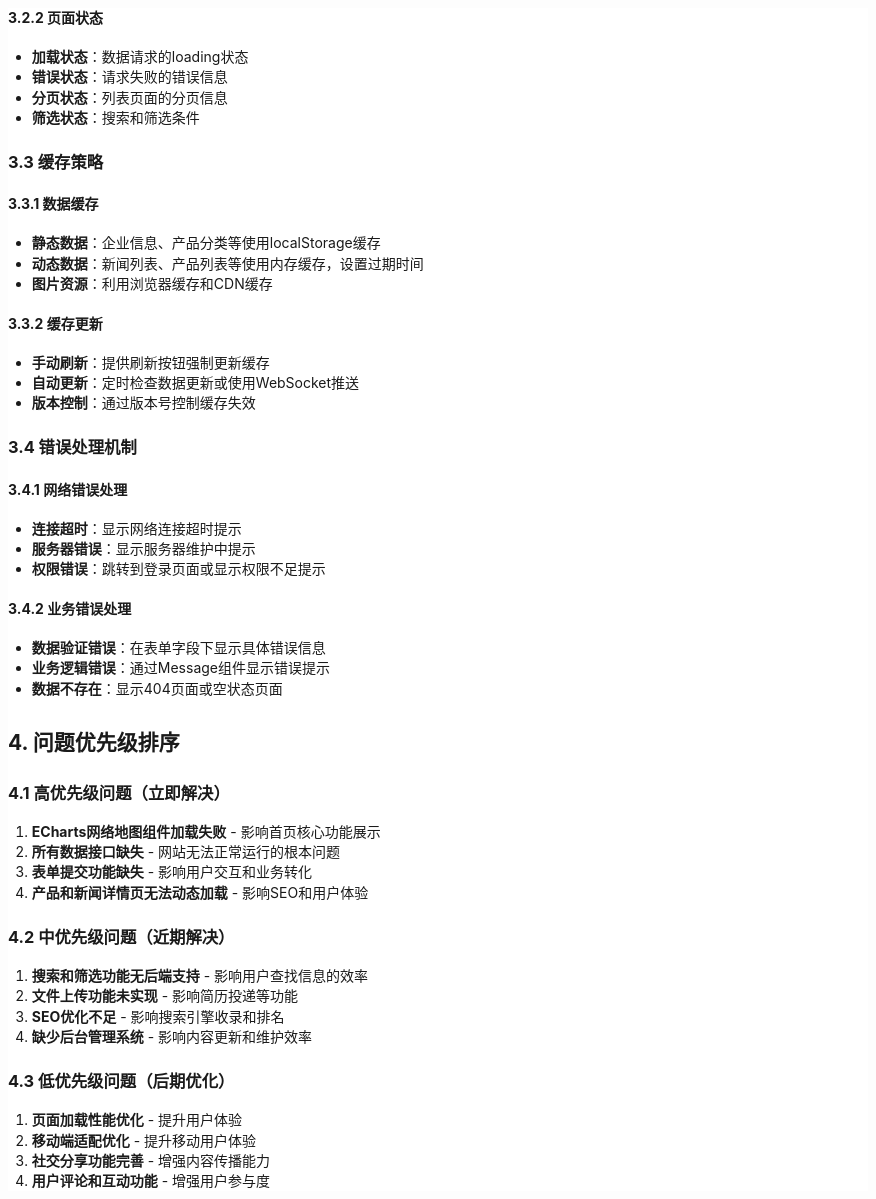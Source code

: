 #### 3.2.2 页面状态
- **加载状态**：数据请求的loading状态
- **错误状态**：请求失败的错误信息
- **分页状态**：列表页面的分页信息
- **筛选状态**：搜索和筛选条件

### 3.3 缓存策略

#### 3.3.1 数据缓存
- **静态数据**：企业信息、产品分类等使用localStorage缓存
- **动态数据**：新闻列表、产品列表等使用内存缓存，设置过期时间
- **图片资源**：利用浏览器缓存和CDN缓存

#### 3.3.2 缓存更新
- **手动刷新**：提供刷新按钮强制更新缓存
- **自动更新**：定时检查数据更新或使用WebSocket推送
- **版本控制**：通过版本号控制缓存失效

### 3.4 错误处理机制

#### 3.4.1 网络错误处理
- **连接超时**：显示网络连接超时提示
- **服务器错误**：显示服务器维护中提示
- **权限错误**：跳转到登录页面或显示权限不足提示

#### 3.4.2 业务错误处理
- **数据验证错误**：在表单字段下显示具体错误信息
- **业务逻辑错误**：通过Message组件显示错误提示
- **数据不存在**：显示404页面或空状态页面

## 4. 问题优先级排序

### 4.1 高优先级问题（立即解决）

1. **ECharts网络地图组件加载失败** - 影响首页核心功能展示
2. **所有数据接口缺失** - 网站无法正常运行的根本问题
3. **表单提交功能缺失** - 影响用户交互和业务转化
4. **产品和新闻详情页无法动态加载** - 影响SEO和用户体验

### 4.2 中优先级问题（近期解决）

1. **搜索和筛选功能无后端支持** - 影响用户查找信息的效率
2. **文件上传功能未实现** - 影响简历投递等功能
3. **SEO优化不足** - 影响搜索引擎收录和排名
4. **缺少后台管理系统** - 影响内容更新和维护效率

### 4.3 低优先级问题（后期优化）

1. **页面加载性能优化** - 提升用户体验
2. **移动端适配优化** - 提升移动用户体验
3. **社交分享功能完善** - 增强内容传播能力
4. **用户评论和互动功能** - 增强用户参与度
